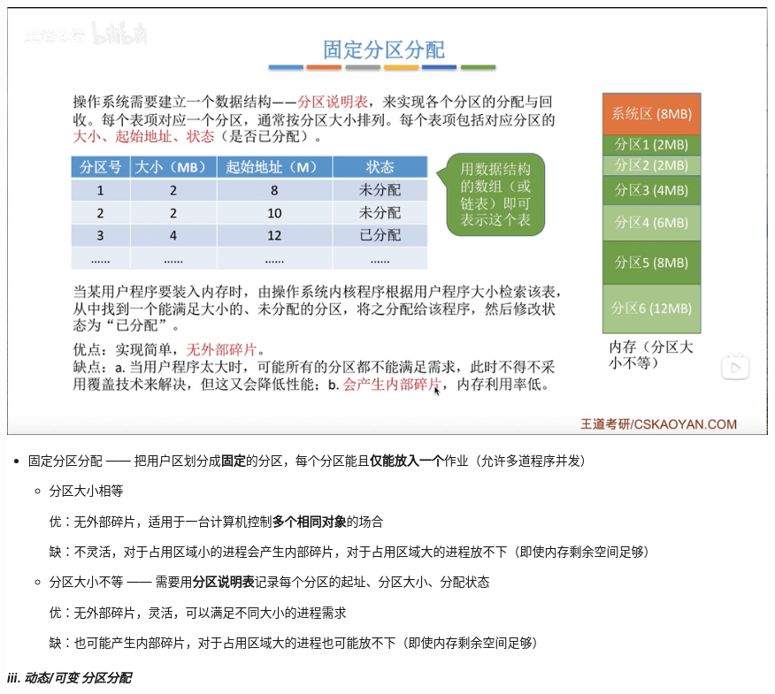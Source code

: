 ![image-20250424142732815](imgs\image-20250424142732815.png)

* 固定分区分配 —— 把用户区划分成**固定**的分区，每个分区能且**仅能放入一个**作业（允许多道程序并发）

  * 分区大小相等

    优：无外部碎片，适用于一台计算机控制**多个相同对象**的场合

    缺：不灵活，对于占用区域小的进程会产生内部碎片，对于占用区域大的进程放不下（即使内存剩余空间足够）

  * 分区大小不等 —— 需要用**分区说明表**记录每个分区的起址、分区大小、分配状态

    优：无外部碎片，灵活，可以满足不同大小的进程需求

    缺：也可能产生内部碎片，对于占用区域大的进程也可能放不下（即使内存剩余空间足够）

##### iii. 动态/可变 分区分配
